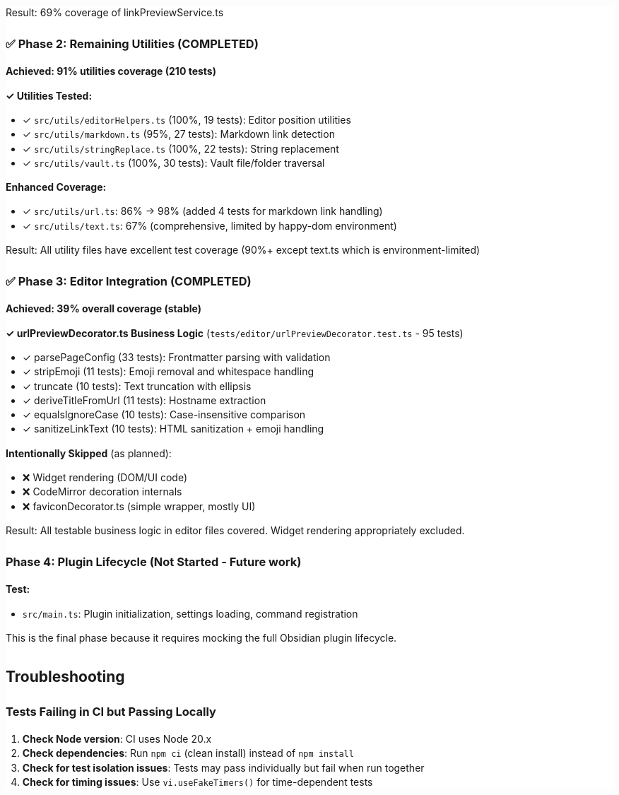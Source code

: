 Result: 69% coverage of linkPreviewService.ts

### ✅ Phase 2: Remaining Utilities (COMPLETED)

**Achieved: 91% utilities coverage (210 tests)**

**✓ Utilities Tested:**

- ✓ `src/utils/editorHelpers.ts` (100%, 19 tests): Editor position utilities
- ✓ `src/utils/markdown.ts` (95%, 27 tests): Markdown link detection
- ✓ `src/utils/stringReplace.ts` (100%, 22 tests): String replacement
- ✓ `src/utils/vault.ts` (100%, 30 tests): Vault file/folder traversal

**Enhanced Coverage:**

- ✓ `src/utils/url.ts`: 86% → 98% (added 4 tests for markdown link handling)
- ✓ `src/utils/text.ts`: 67% (comprehensive, limited by happy-dom environment)

Result: All utility files have excellent test coverage (90%+ except text.ts which is environment-limited)

### ✅ Phase 3: Editor Integration (COMPLETED)

**Achieved: 39% overall coverage (stable)**

**✓ urlPreviewDecorator.ts Business Logic** (`tests/editor/urlPreviewDecorator.test.ts` - 95 tests)

- ✓ parsePageConfig (33 tests): Frontmatter parsing with validation
- ✓ stripEmoji (11 tests): Emoji removal and whitespace handling
- ✓ truncate (10 tests): Text truncation with ellipsis
- ✓ deriveTitleFromUrl (11 tests): Hostname extraction
- ✓ equalsIgnoreCase (10 tests): Case-insensitive comparison
- ✓ sanitizeLinkText (10 tests): HTML sanitization + emoji handling

**Intentionally Skipped** (as planned):
- ❌ Widget rendering (DOM/UI code)
- ❌ CodeMirror decoration internals
- ❌ faviconDecorator.ts (simple wrapper, mostly UI)

Result: All testable business logic in editor files covered. Widget rendering appropriately excluded.

### Phase 4: Plugin Lifecycle (Not Started - Future work)

**Test:**

- `src/main.ts`: Plugin initialization, settings loading, command registration

This is the final phase because it requires mocking the full Obsidian plugin lifecycle.

## Troubleshooting

### Tests Failing in CI but Passing Locally

1. **Check Node version**: CI uses Node 20.x
2. **Check dependencies**: Run `npm ci` (clean install) instead of `npm install`
3. **Check for test isolation issues**: Tests may pass individually but fail when run together
4. **Check for timing issues**: Use `vi.useFakeTimers()` for time-dependent tests
